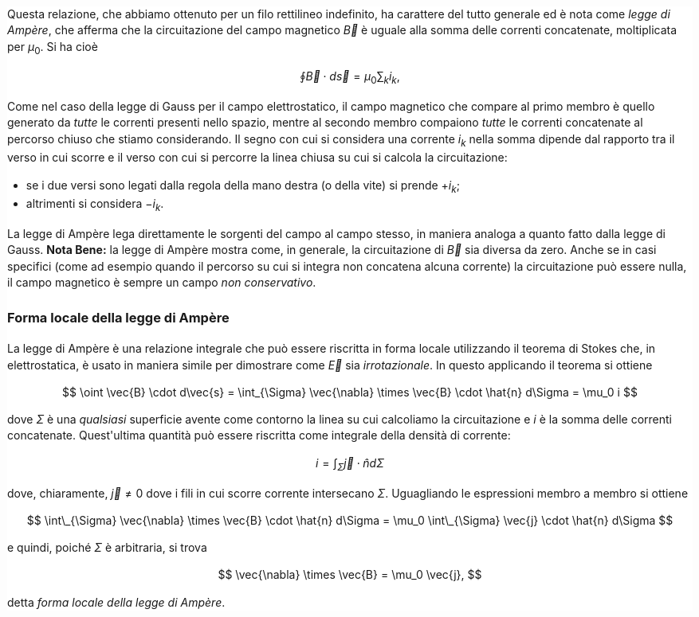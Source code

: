 Questa relazione, che abbiamo ottenuto per un filo rettilineo indefinito, ha carattere del tutto generale ed è nota come *legge di Ampère*, che afferma che la circuitazione del campo magnetico $\vec{B}$ è uguale alla somma delle correnti concatenate, moltiplicata per $\mu_0$. Si ha cioè

$$
\oint \vec{B} \cdot d\vec{s} = \mu_0 \sum_k i_k,
$$

Come nel caso della legge di Gauss per il campo elettrostatico, il campo magnetico che compare al primo membro è quello generato da *tutte* le correnti presenti nello spazio, mentre al secondo membro compaiono *tutte* le correnti concatenate al percorso chiuso che stiamo considerando. Il segno con cui si considera una corrente $i_k$ nella somma dipende dal rapporto tra il verso in cui scorre e il verso con cui si percorre la linea chiusa su cui si calcola la circuitazione:

* se i due versi sono legati dalla regola della mano destra (o della vite) si prende $+i_k$;
* altrimenti si considera $-i_k$.

La legge di Ampère lega direttamente le sorgenti del campo al campo stesso, in maniera analoga a quanto fatto dalla legge di Gauss.
**Nota Bene:** la legge di Ampère mostra come, in generale, la circuitazione di $\vec{B}$ sia diversa da zero. Anche se in casi specifici (come ad esempio quando il percorso su cui si integra non concatena alcuna corrente) la circuitazione può essere nulla, il campo magnetico è sempre un campo *non conservativo*.

### Forma locale della legge di Ampère

La legge di Ampère è una relazione integrale che può essere riscritta in forma locale utilizzando il teorema di Stokes che, in elettrostatica, è usato in maniera simile per dimostrare come $\vec{E}$ sia *irrotazionale*. In questo applicando il teorema si ottiene

$$
\oint \vec{B} \cdot d\vec{s} = \int_{\Sigma} \vec{\nabla} \times \vec{B} \cdot \hat{n} d\Sigma = \mu_0 i
$$

dove $\Sigma$ è una *qualsiasi* superficie avente come contorno la linea su cui calcoliamo la circuitazione e $i$ è la somma delle correnti concatenate. Quest'ultima quantità può essere riscritta come integrale della densità di corrente:

$$
i =  \int_{\Sigma} \vec{j} \cdot \hat{n} d\Sigma
$$

dove, chiaramente, $\vec{j} \neq 0$ dove i fili in cui scorre corrente intersecano $\Sigma$. Uguagliando le espressioni membro a membro si ottiene

$$
\int\_{\Sigma} \vec{\nabla} \times \vec{B} \cdot \hat{n} d\Sigma = \mu_0 \int\_{\Sigma} \vec{j} \cdot \hat{n} d\Sigma
$$

e quindi, poiché $\Sigma$ è arbitraria, si trova

$$
\vec{\nabla} \times \vec{B} = \mu_0 \vec{j},
$$

detta *forma locale della legge di Ampère*. 
